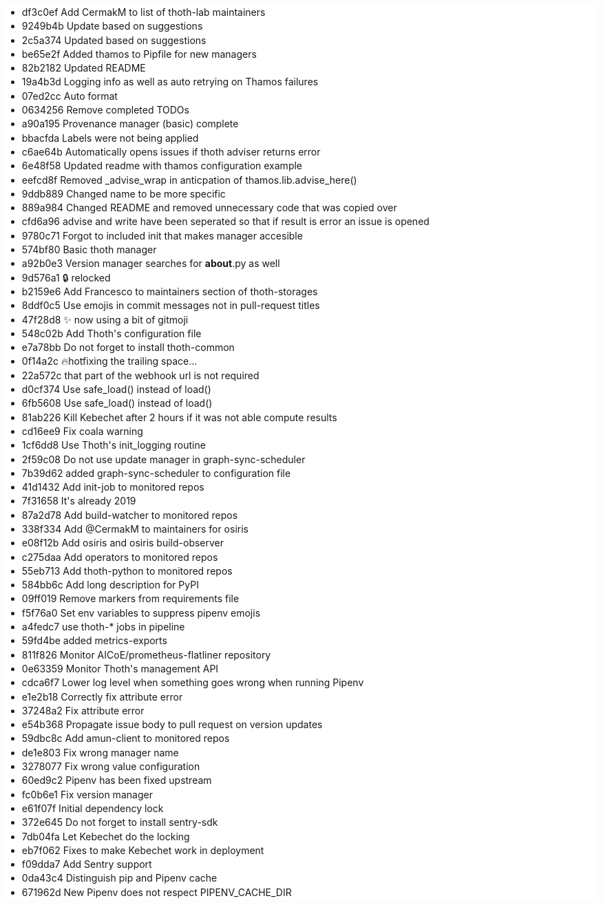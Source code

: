 * df3c0ef Add CermakM to list of thoth-lab maintainers
* 9249b4b Update based on suggestions
* 2c5a374 Updated based on suggestions
* be65e2f Added thamos to Pipfile for new managers
* 82b2182 Updated README
* 19a4b3d Logging info as well as auto retrying on Thamos failures
* 07ed2cc Auto format
* 0634256 Remove completed TODOs
* a90a195 Provenance manager (basic) complete
* bbacfda Labels were not being applied
* c6ae64b Automatically opens issues if thoth adviser returns error
* 6e48f58 Updated readme with thamos configuration example
* eefcd8f Removed _advise_wrap in anticpation of thamos.lib.advise_here()
* 9ddb889 Changed name to be more specific
* 889a984 Changed README and removed unnecessary code that was copied over
* cfd6a96 advise and write have been seperated so that if result is error an issue is opened
* 9780c71 Forgot to included init that makes manager accesible
* 574bf80 Basic thoth manager
* a92b0e3 Version manager searches for __about__.py as well
* 9d576a1 :lock: relocked
* b2159e6 Add Francesco to maintainers section of thoth-storages
* 8ddf0c5 Use emojis in commit messages not in pull-request titles
* 47f28d8 :sparkles: now using a bit of gitmoji
* 548c02b Add Thoth's configuration file
* e7a78bb Do not forget to install thoth-common
* 0f14a2c 🔥hotfixing the trailing space...
* 22a572c that part of the webhook url is not required
* d0cf374 Use safe_load() instead of load()
* 6fb5608 Use safe_load() instead of load()
* 81ab226 Kill Kebechet after 2 hours if it was not able compute results
* cd16ee9 Fix coala warning
* 1cf6dd8 Use Thoth's init_logging routine
* 2f59c08 Do not use update manager in graph-sync-scheduler
* 7b39d62 added graph-sync-scheduler to configuration file
* 41d1432 Add init-job to monitored repos
* 7f31658 It's already 2019
* 87a2d78 Add build-watcher to monitored repos
* 338f334 Add @CermakM to maintainers for osiris
* e08f12b Add osiris and osiris build-observer
* c275daa Add operators to monitored repos
* 55eb713 Add thoth-python to monitored repos
* 584bb6c Add long description for PyPI
* 09ff019 Remove markers from requirements file
* f5f76a0 Set env variables to suppress pipenv emojis
* a4fedc7 use thoth-* jobs in pipeline
* 59fd4be added metrics-exports
* 811f826 Monitor AICoE/prometheus-flatliner repository
* 0e63359 Monitor Thoth's management API
* cdca6f7 Lower log level when something goes wrong when running Pipenv
* e1e2b18 Correctly fix attribute error
* 37248a2 Fix attribute error
* e54b368 Propagate issue body to pull request on version updates
* 59dbc8c Add amun-client to monitored repos
* de1e803 Fix wrong manager name
* 3278077 Fix wrong value configuration
* 60ed9c2 Pipenv has been fixed upstream
* fc0b6e1 Fix version manager
* e61f07f Initial dependency lock
* 372e645 Do not forget to install sentry-sdk
* 7db04fa Let Kebechet do the locking
* eb7f062 Fixes to make Kebechet work in deployment
* f09dda7 Add Sentry support
* 0da43c4 Distinguish pip and Pipenv cache
* 671962d New Pipenv does not respect PIPENV_CACHE_DIR